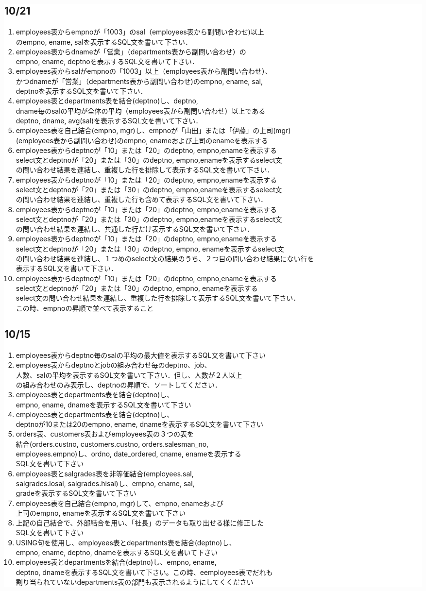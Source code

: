 
## 10/21

1. employees表からempnoが「1003」のsal（employees表から副問い合わせ)以上  
のempno, ename, salを表示するSQL文を書いて下さい．  
1. employees表からdnameが「営業」（departments表から副問い合わせ）の  
empno, ename, deptnoを表示するSQL文を書いて下さい．  
1. employees表からsalがempnoの「1003」以上（employees表から副問い合わせ）、  
かつdnameが「営業」（departments表から副問い合わせ)のempno, ename, sal,  
deptnoを表示するSQL文を書いて下さい．  
1. employees表とdepartments表を結合(deptno)し、deptno,  
dname毎のsalの平均が全体の平均（employees表から副問い合わせ）以上である  
deptno, dname, avg(sal)を表示するSQL文を書いて下さい．  
1. employees表を自己結合(empno, mgr)し、empnoが「山田」または「伊藤」の上司(mgr)  
(employees表から副問い合わせ)のempno, enameおよび上司のenameを表示する
1. employees表からdeptnoが「10」または「20」のdeptno, empno,enameを表示する  
select文とdeptnoが「20」または「30」のdeptno, empno,enameを表示するselect文  
の問い合わせ結果を連結し、重複した行を排除して表示するSQL文を書いて下さい．  
1. employees表からdeptnoが「10」または「20」のdeptno, empno,enameを表示する  
select文とdeptnoが「20」または「30」のdeptno, empno,enameを表示するselect文  
の問い合わせ結果を連結し、重複した行も含めて表示するSQL文を書いて下さい．  
1. employees表からdeptnoが「10」または「20」のdeptno, empno,enameを表示する  
select文とdeptnoが「20」または「30」のdeptno, empno,enameを表示するselect文  
の問い合わせ結果を連結し、共通した行だけ表示するSQL文を書いて下さい．  
1. employees表からdeptnoが「10」または「20」のdeptno, empno,enameを表示する  
select文とdeptnoが「20」または「30」のdeptno, empno, enameを表示するselect文  
の問い合わせ結果を連結し、１つめのselect文の結果のうち、２つ目の問い合わせ結果にない行を  
表示するSQL文を書いて下さい．  
1. employees表からdeptnoが「10」または「20」のdeptno, empno,enameを表示する  
select文とdeptnoが「20」または「30」のdeptno, empno, enameを表示する  
select文の問い合わせ結果を連結し、重複した行を排除して表示するSQL文を書いて下さい．  
この時、empnoの昇順で並べて表示すること  

## 10/15

1. employees表からdeptno毎のsalの平均の最大値を表示するSQL文を書いて下さい  
1. employees表からdeptnoとjobの組み合わせ毎のdeptno、job、  
人数、salの平均を表示するSQL文を書いて下さい．但し、人数が２人以上  
の組み合わせのみ表示し、deptnoの昇順で、ソートしてください．  
1. employees表とdepartments表を結合(deptno)し、  
empno, ename, dnameを表示するSQL文を書いて下さい  
1. employees表とdepartments表を結合(deptno)し、  
deptnoが10または20のempno, ename, dnameを表示するSQL文を書いて下さい  
1. orders表、customers表およびemployees表の３つの表を  
結合(orders.custno, customers.custno, orders.salesman_no,  
employees.empno)し、ordno, date_ordered, cname, enameを表示する  
SQL文を書いて下さい  
1. employees表とsalgrades表を非等価結合(employees.sal,  
salgrades.losal, salgrades.hisal)し、empno, ename, sal,  
gradeを表示するSQL文を書いて下さい  
1. employees表を自己結合(empno, mgr)して、empno, enameおよび  
上司のempno, enameを表示するSQL文を書いて下さい  
1. 上記の自己結合で、外部結合を用い、「社長」のデータも取り出せる様に修正した  
SQL文を書いて下さい  
1. USING句を使用し、employees表とdepartments表を結合(deptno)し、  
empno, ename, deptno, dnameを表示するSQL文を書いて下さい  
1. employees表とdepartmentsを結合(deptno)し、empno, ename,  
deptno, dnameを表示するSQL文を書いて下さい。この時、eemployees表でだれも  
割り当られていないdepartments表の部門も表示されるようにしてくください  
